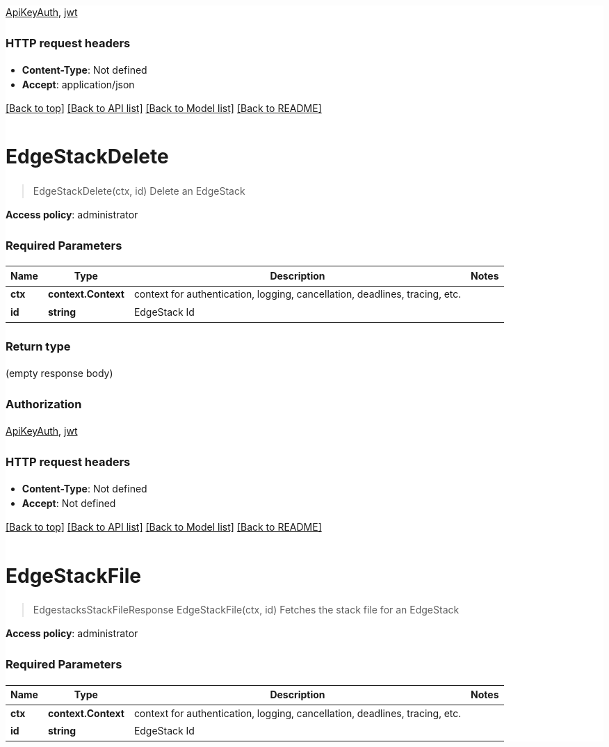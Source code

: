 [ApiKeyAuth](../README.md#ApiKeyAuth), [jwt](../README.md#jwt)

### HTTP request headers

 - **Content-Type**: Not defined
 - **Accept**: application/json

[[Back to top]](#) [[Back to API list]](../README.md#documentation-for-api-endpoints) [[Back to Model list]](../README.md#documentation-for-models) [[Back to README]](../README.md)

# **EdgeStackDelete**
> EdgeStackDelete(ctx, id)
Delete an EdgeStack

**Access policy**: administrator

### Required Parameters

Name | Type | Description  | Notes
------------- | ------------- | ------------- | -------------
 **ctx** | **context.Context** | context for authentication, logging, cancellation, deadlines, tracing, etc.
  **id** | **string**| EdgeStack Id | 

### Return type

 (empty response body)

### Authorization

[ApiKeyAuth](../README.md#ApiKeyAuth), [jwt](../README.md#jwt)

### HTTP request headers

 - **Content-Type**: Not defined
 - **Accept**: Not defined

[[Back to top]](#) [[Back to API list]](../README.md#documentation-for-api-endpoints) [[Back to Model list]](../README.md#documentation-for-models) [[Back to README]](../README.md)

# **EdgeStackFile**
> EdgestacksStackFileResponse EdgeStackFile(ctx, id)
Fetches the stack file for an EdgeStack

**Access policy**: administrator

### Required Parameters

Name | Type | Description  | Notes
------------- | ------------- | ------------- | -------------
 **ctx** | **context.Context** | context for authentication, logging, cancellation, deadlines, tracing, etc.
  **id** | **string**| EdgeStack Id | 
